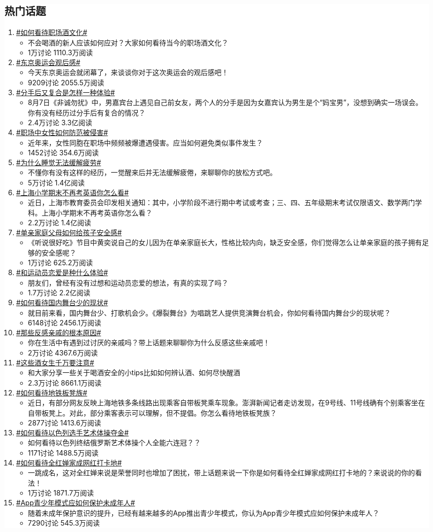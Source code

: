 ## 热门话题

1. [#如何看待职场酒文化#](https://s.weibo.com/weibo?q=%23%E5%A6%82%E4%BD%95%E7%9C%8B%E5%BE%85%E8%81%8C%E5%9C%BA%E9%85%92%E6%96%87%E5%8C%96%23)
    - 不会喝酒的新人应该如何应对？大家如何看待当今的职场酒文化？ ​​​
    - 1万讨论 1110.3万阅读
1. [#东京奥运会观后感#](https://s.weibo.com/weibo?q=%23%E4%B8%9C%E4%BA%AC%E5%A5%A5%E8%BF%90%E4%BC%9A%E8%A7%82%E5%90%8E%E6%84%9F%23)
    - 今天东京奥运会就闭幕了，来谈谈你对于这次奥运会的观后感吧！
    - 9209讨论 2055.5万阅读
1. [#分手后又复合是怎样一种体验#](https://s.weibo.com/weibo?q=%23%E5%88%86%E6%89%8B%E5%90%8E%E5%8F%88%E5%A4%8D%E5%90%88%E6%98%AF%E6%80%8E%E6%A0%B7%E4%B8%80%E7%A7%8D%E4%BD%93%E9%AA%8C%23)
    - 8月7日《非诚勿扰》中，男嘉宾台上遇见自己前女友，两个人的分手是因为女嘉宾认为男生是个“妈宝男”，没想到确实一场误会。你有没有经历过分手后有复合的情况？
    - 2.4万讨论 3.3亿阅读
1. [#职场中女性如何防范被侵害#](https://s.weibo.com/weibo?q=%23%E8%81%8C%E5%9C%BA%E4%B8%AD%E5%A5%B3%E6%80%A7%E5%A6%82%E4%BD%95%E9%98%B2%E8%8C%83%E8%A2%AB%E4%BE%B5%E5%AE%B3%23)
    - 近年来，女性同胞在职场中频频被爆遭遇侵害。应当如何避免类似事件发生？ ​​​
    - 1452讨论 354.6万阅读
1. [#为什么睡觉无法缓解疲劳#](https://s.weibo.com/weibo?q=%23%E4%B8%BA%E4%BB%80%E4%B9%88%E7%9D%A1%E8%A7%89%E6%97%A0%E6%B3%95%E7%BC%93%E8%A7%A3%E7%96%B2%E5%8A%B3%23)
    - 不懂你有没有这样的经历，一觉醒来后并无法缓解疲倦，来聊聊你的放松方式吧。
    - 5万讨论 1.4亿阅读
1. [#上海小学期末不再考英语你怎么看#](https://s.weibo.com/weibo?q=%23%E4%B8%8A%E6%B5%B7%E5%B0%8F%E5%AD%A6%E6%9C%9F%E6%9C%AB%E4%B8%8D%E5%86%8D%E8%80%83%E8%8B%B1%E8%AF%AD%E4%BD%A0%E6%80%8E%E4%B9%88%E7%9C%8B%23)
    - 近日，上海市教育委员会印发相关通知：其中，小学阶段不进行期中考试或考查；三、四、五年级期末考试仅限语文、数学两门学科。上海小学期末不再考英语你怎么看？
    - 2.2万讨论 1.4亿阅读
1. [#单亲家庭父母如何给孩子安全感#](https://s.weibo.com/weibo?q=%23%E5%8D%95%E4%BA%B2%E5%AE%B6%E5%BA%AD%E7%88%B6%E6%AF%8D%E5%A6%82%E4%BD%95%E7%BB%99%E5%AD%A9%E5%AD%90%E5%AE%89%E5%85%A8%E6%84%9F%23)
    - 《听说很好吃》节目中黄奕说自己的女儿因为在单亲家庭长大，性格比较内向，缺乏安全感，你们觉得怎么让单亲家庭的孩子拥有足够的安全感呢？
    - 1万讨论 625.2万阅读
1. [#和运动员恋爱是种什么体验#](https://s.weibo.com/weibo?q=%23%E5%92%8C%E8%BF%90%E5%8A%A8%E5%91%98%E6%81%8B%E7%88%B1%E6%98%AF%E7%A7%8D%E4%BB%80%E4%B9%88%E4%BD%93%E9%AA%8C%23)
    - 朋友们，曾经有没有过想和运动员恋爱的想法，有真的实现了吗？
    - 1.7万讨论 2.2亿阅读
1. [#如何看待国内舞台少的现状#](https://s.weibo.com/weibo?q=%23%E5%A6%82%E4%BD%95%E7%9C%8B%E5%BE%85%E5%9B%BD%E5%86%85%E8%88%9E%E5%8F%B0%E5%B0%91%E7%9A%84%E7%8E%B0%E7%8A%B6%23)
    - 就目前来看，国内舞台少、打歌机会少。《爆裂舞台》为唱跳艺人提供竞演舞台机会，你如何看待国内舞台少的现状呢？
    - 6148讨论 2456.1万阅读
1. [#那些反感亲戚的根本原因#](https://s.weibo.com/weibo?q=%23%E9%82%A3%E4%BA%9B%E5%8F%8D%E6%84%9F%E4%BA%B2%E6%88%9A%E7%9A%84%E6%A0%B9%E6%9C%AC%E5%8E%9F%E5%9B%A0%23)
    - 你在生活中有遇到过讨厌的亲戚吗？带上话题来聊聊你为什么反感这些亲戚吧！
    - 2万讨论 4367.6万阅读
1. [#这些酒女生千万要注意#](https://s.weibo.com/weibo?q=%23%E8%BF%99%E4%BA%9B%E9%85%92%E5%A5%B3%E7%94%9F%E5%8D%83%E4%B8%87%E8%A6%81%E6%B3%A8%E6%84%8F%23)
    - 和大家分享一些关于喝酒安全的小tips比如如何辨认酒、如何尽快醒酒
    - 2.3万讨论 8661.1万阅读
1. [#如何看待地铁板凳族#](https://s.weibo.com/weibo?q=%23%E5%A6%82%E4%BD%95%E7%9C%8B%E5%BE%85%E5%9C%B0%E9%93%81%E6%9D%BF%E5%87%B3%E6%97%8F%23)
    - 近日，有部分网友反映上海地铁多条线路出现乘客自带板凳乘车现象。澎湃新闻记者走访发现，在9号线、11号线确有个别乘客坐在自带板凳上。对此，部分乘客表示可以理解，但不提倡。你怎么看待地铁板凳族？
    - 2877讨论 1413.6万阅读
1. [#如何看待以色列选手艺术体操夺金#](https://s.weibo.com/weibo?q=%23%E5%A6%82%E4%BD%95%E7%9C%8B%E5%BE%85%E4%BB%A5%E8%89%B2%E5%88%97%E9%80%89%E6%89%8B%E8%89%BA%E6%9C%AF%E4%BD%93%E6%93%8D%E5%A4%BA%E9%87%91%23)
    - 如何看待以色列终结俄罗斯艺术体操个人全能六连冠？？
    - 1171讨论 1488.5万阅读
1. [#如何看待全红婵家成网红打卡地#](https://s.weibo.com/weibo?q=%23%E5%A6%82%E4%BD%95%E7%9C%8B%E5%BE%85%E5%85%A8%E7%BA%A2%E5%A9%B5%E5%AE%B6%E6%88%90%E7%BD%91%E7%BA%A2%E6%89%93%E5%8D%A1%E5%9C%B0%23)
    - 一跳成名，这对全红婵来说是荣誉同时也增加了困扰，带上话题来说一下你是如何看待全红婵家成网红打卡地的？来说说的你的看法！
    - 1万讨论 1871.7万阅读
1. [#App青少年模式应如何保护未成年人#](https://s.weibo.com/weibo?q=%23App%E9%9D%92%E5%B0%91%E5%B9%B4%E6%A8%A1%E5%BC%8F%E5%BA%94%E5%A6%82%E4%BD%95%E4%BF%9D%E6%8A%A4%E6%9C%AA%E6%88%90%E5%B9%B4%E4%BA%BA%23)
    - 随着未成年保护意识的提升，已经有越来越多的App推出青少年模式，你认为App青少年模式应如何保护未成年人？
    - 7290讨论 545.3万阅读